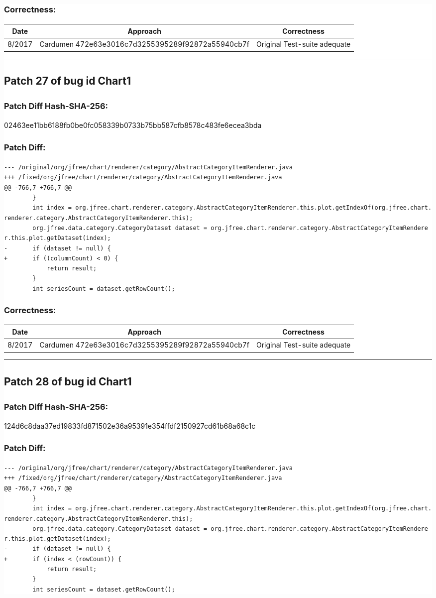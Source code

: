 ### Correctness:
Date|Approach|Correctness
------------ | ------------ | -------------
 8/2017 | Cardumen 472e63e3016c7d3255395289f92872a55940cb7f | Original Test-suite adequate

---
## Patch 27 of bug id Chart1
### Patch Diff Hash-SHA-256:

02463ee11bb6188fb0be0fc058339b0733b75bb587cfb8578c483fe6ecea3bda

### Patch Diff:
```
--- /original/org/jfree/chart/renderer/category/AbstractCategoryItemRenderer.java	
+++ /fixed/org/jfree/chart/renderer/category/AbstractCategoryItemRenderer.java	
@@ -766,7 +766,7 @@
 		}
 		int index = org.jfree.chart.renderer.category.AbstractCategoryItemRenderer.this.plot.getIndexOf(org.jfree.chart.renderer.category.AbstractCategoryItemRenderer.this);
 		org.jfree.data.category.CategoryDataset dataset = org.jfree.chart.renderer.category.AbstractCategoryItemRenderer.this.plot.getDataset(index);
-		if (dataset != null) {
+		if ((columnCount) < 0) {
 			return result;
 		}
 		int seriesCount = dataset.getRowCount();
```

### Correctness:
Date|Approach|Correctness
------------ | ------------ | -------------
 8/2017 | Cardumen 472e63e3016c7d3255395289f92872a55940cb7f | Original Test-suite adequate

---
## Patch 28 of bug id Chart1
### Patch Diff Hash-SHA-256:

124d6c8daa37ed19833fd871502e36a95391e354ffdf2150927cd61b68a68c1c

### Patch Diff:
```
--- /original/org/jfree/chart/renderer/category/AbstractCategoryItemRenderer.java	
+++ /fixed/org/jfree/chart/renderer/category/AbstractCategoryItemRenderer.java	
@@ -766,7 +766,7 @@
 		}
 		int index = org.jfree.chart.renderer.category.AbstractCategoryItemRenderer.this.plot.getIndexOf(org.jfree.chart.renderer.category.AbstractCategoryItemRenderer.this);
 		org.jfree.data.category.CategoryDataset dataset = org.jfree.chart.renderer.category.AbstractCategoryItemRenderer.this.plot.getDataset(index);
-		if (dataset != null) {
+		if (index < (rowCount)) {
 			return result;
 		}
 		int seriesCount = dataset.getRowCount();
```

